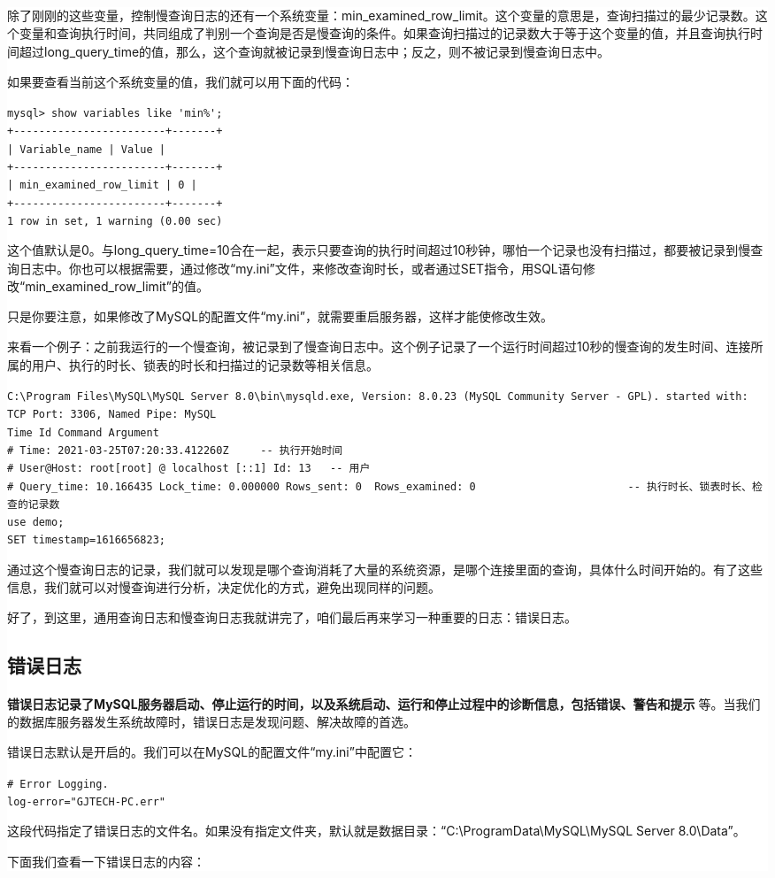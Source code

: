 除了刚刚的这些变量，控制慢查询日志的还有一个系统变量：min\_examined\_row\_limit。这个变量的意思是，查询扫描过的最少记录数。这个变量和查询执行时间，共同组成了判别一个查询是否是慢查询的条件。如果查询扫描过的记录数大于等于这个变量的值，并且查询执行时间超过long\_query\_time的值，那么，这个查询就被记录到慢查询日志中；反之，则不被记录到慢查询日志中。

如果要查看当前这个系统变量的值，我们就可以用下面的代码：

```
mysql> show variables like 'min%';
+------------------------+-------+
| Variable_name | Value |
+------------------------+-------+
| min_examined_row_limit | 0 |
+------------------------+-------+
1 row in set, 1 warning (0.00 sec)

```

这个值默认是0。与long\_query\_time=10合在一起，表示只要查询的执行时间超过10秒钟，哪怕一个记录也没有扫描过，都要被记录到慢查询日志中。你也可以根据需要，通过修改“my.ini”文件，来修改查询时长，或者通过SET指令，用SQL语句修改“min\_examined\_row\_limit”的值。

只是你要注意，如果修改了MySQL的配置文件“my.ini”，就需要重启服务器，这样才能使修改生效。

来看一个例子：之前我运行的一个慢查询，被记录到了慢查询日志中。这个例子记录了一个运行时间超过10秒的慢查询的发生时间、连接所属的用户、执行的时长、锁表的时长和扫描过的记录数等相关信息。

```
C:\Program Files\MySQL\MySQL Server 8.0\bin\mysqld.exe, Version: 8.0.23 (MySQL Community Server - GPL). started with:
TCP Port: 3306, Named Pipe: MySQL
Time Id Command Argument
# Time: 2021-03-25T07:20:33.412260Z     -- 执行开始时间
# User@Host: root[root] @ localhost [::1] Id: 13   -- 用户
# Query_time: 10.166435 Lock_time: 0.000000 Rows_sent: 0  Rows_examined: 0                        -- 执行时长、锁表时长、检查的记录数
use demo;
SET timestamp=1616656823;

```

通过这个慢查询日志的记录，我们就可以发现是哪个查询消耗了大量的系统资源，是哪个连接里面的查询，具体什么时间开始的。有了这些信息，我们就可以对慢查询进行分析，决定优化的方式，避免出现同样的问题。

好了，到这里，通用查询日志和慢查询日志我就讲完了，咱们最后再来学习一种重要的日志：错误日志。

## 错误日志

**错误日志记录了MySQL服务器启动、停止运行的时间，以及系统启动、运行和停止过程中的诊断信息，包括错误、警告和提示** 等。当我们的数据库服务器发生系统故障时，错误日志是发现问题、解决故障的首选。

错误日志默认是开启的。我们可以在MySQL的配置文件“my.ini”中配置它：

```
# Error Logging.
log-error="GJTECH-PC.err"

```

这段代码指定了错误日志的文件名。如果没有指定文件夹，默认就是数据目录：“C:\\ProgramData\\MySQL\\MySQL Server 8.0\\Data”。

下面我们查看一下错误日志的内容：
